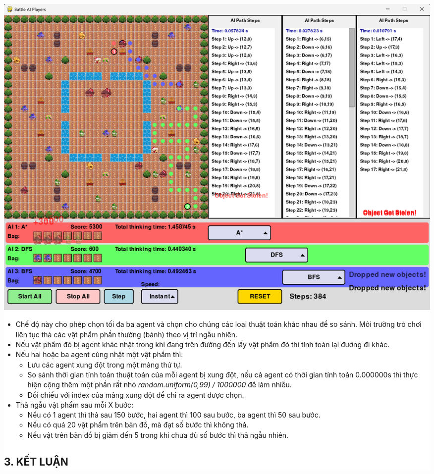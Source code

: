   <img src="DoAnAI/gif/BattleAI.png"/>
</div>

- Chế độ này cho phép chọn tối đa ba agent và chọn cho chúng các loại thuật toán khác nhau để so sánh. Môi trường trò chơi liên tục thả các vật phẩm phần thưởng (bánh) theo vị trí ngẫu nhiên.
- Nếu vật phẩm đó bị agent khác nhặt trong khi đang trên đường đến lấy vật phẩm đó thì tính toán lại đường đi khác.
- Nếu hai hoặc ba agent cùng nhặt một vật phẩm thì:
  - Lưu các agent xung đột trong một mảng thứ tự.
  - So sánh thời gian tính toán thuật toán của mỗi agent bị xung đột, nếu cả agent có thời gian tính toán 0.000000s thì thực hiện cộng thêm một phần rất nhỏ _random.uniform(0,99) / 1000000_ để làm nhiễu.
  - Đối chiếu với index của mảng xung đột để chỉ ra agent được chọn.
- Thả ngẫu vật phẩm sau mỗi X bước:
  - Nếu có 1 agent thì thả sau 150 bước, hai agent thì 100 sau bước, ba agent thì 50 sau bước.
  - Nếu có quá 20 vật phẩm trên bản đồ, mà đạt số bước thì không thả.
  - Nếu vật trên bản đồ bị giảm đến 5 trong khi chưa đủ số bước thì thả ngẫu nhiên.

## 3. KẾT LUẬN

